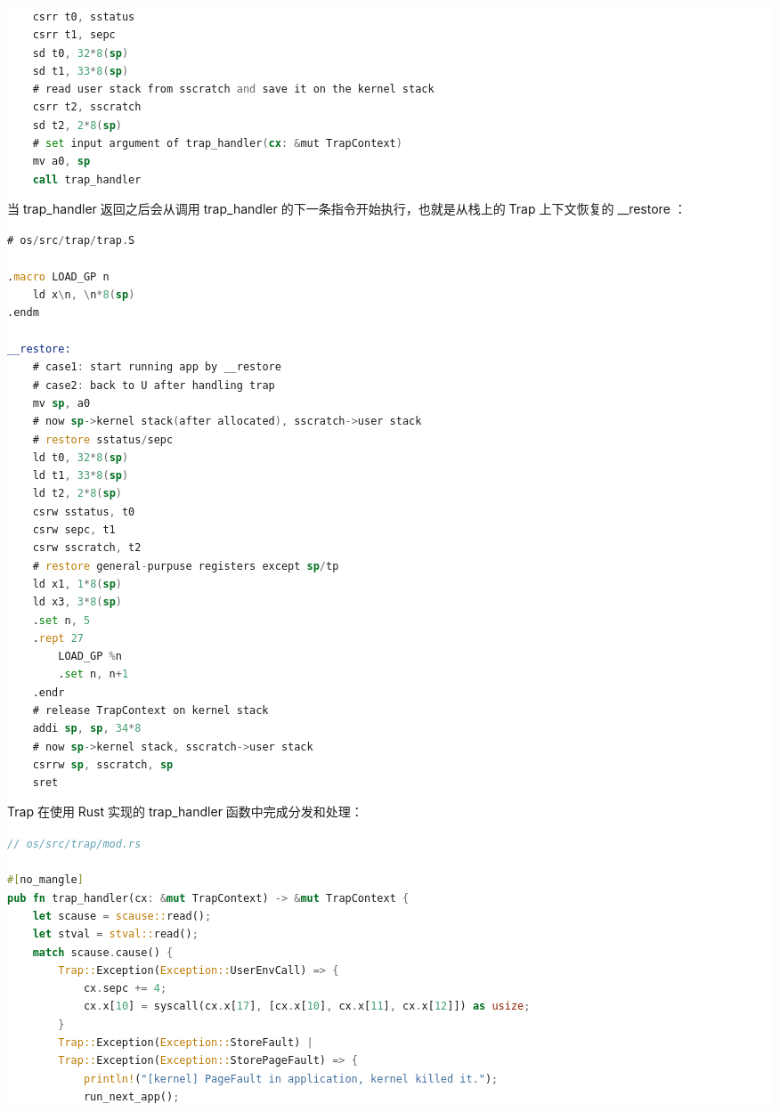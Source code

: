 ```asm
    csrr t0, sstatus
    csrr t1, sepc
    sd t0, 32*8(sp)
    sd t1, 33*8(sp)
    # read user stack from sscratch and save it on the kernel stack
    csrr t2, sscratch
    sd t2, 2*8(sp)
    # set input argument of trap_handler(cx: &mut TrapContext)
    mv a0, sp
    call trap_handler
```

当 trap_handler 返回之后会从调用 trap_handler 的下一条指令开始执行，也就是从栈上的 Trap 上下文恢复的 __restore ：
```asm
# os/src/trap/trap.S

.macro LOAD_GP n
    ld x\n, \n*8(sp)
.endm

__restore:
    # case1: start running app by __restore
    # case2: back to U after handling trap
    mv sp, a0
    # now sp->kernel stack(after allocated), sscratch->user stack
    # restore sstatus/sepc
    ld t0, 32*8(sp)
    ld t1, 33*8(sp)
    ld t2, 2*8(sp)
    csrw sstatus, t0
    csrw sepc, t1
    csrw sscratch, t2
    # restore general-purpuse registers except sp/tp
    ld x1, 1*8(sp)
    ld x3, 3*8(sp)
    .set n, 5
    .rept 27
        LOAD_GP %n
        .set n, n+1
    .endr
    # release TrapContext on kernel stack
    addi sp, sp, 34*8
    # now sp->kernel stack, sscratch->user stack
    csrrw sp, sscratch, sp
    sret
```

Trap 在使用 Rust 实现的 trap_handler 函数中完成分发和处理：
```rust
// os/src/trap/mod.rs

#[no_mangle]
pub fn trap_handler(cx: &mut TrapContext) -> &mut TrapContext {
    let scause = scause::read();
    let stval = stval::read();
    match scause.cause() {
        Trap::Exception(Exception::UserEnvCall) => {
            cx.sepc += 4;
            cx.x[10] = syscall(cx.x[17], [cx.x[10], cx.x[11], cx.x[12]]) as usize;
        }
        Trap::Exception(Exception::StoreFault) |
        Trap::Exception(Exception::StorePageFault) => {
            println!("[kernel] PageFault in application, kernel killed it.");
            run_next_app();
```